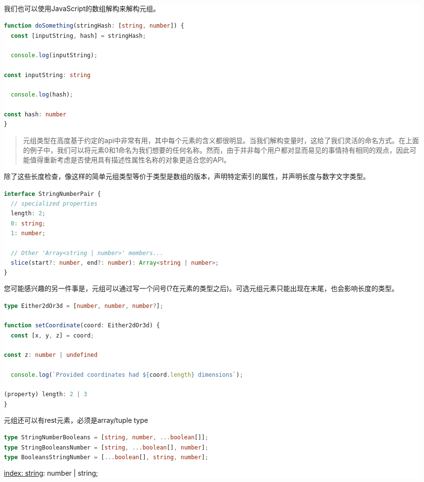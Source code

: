 我们也可以使用JavaScript的数组解构来解构元组。

```ts
function doSomething(stringHash: [string, number]) {
  const [inputString, hash] = stringHash;

  console.log(inputString);
                  
const inputString: string

  console.log(hash);
               
const hash: number
}
```

> 元组类型在高度基于约定的api中非常有用，其中每个元素的含义都很明显。当我们解构变量时，这给了我们灵活的命名方式。在上面的例子中，我们可以将元素0和1命名为我们想要的任何名称。然而，由于并非每个用户都对显而易见的事情持有相同的观点，因此可能值得重新考虑是否使用具有描述性属性名称的对象更适合您的API。

除了这些长度检查，像这样的简单元组类型等价于类型是数组的版本，声明特定索引的属性，并声明长度与数字文字类型。

```ts
interface StringNumberPair {
  // specialized properties
  length: 2;
  0: string;
  1: number;

  // Other 'Array<string | number>' members...
  slice(start?: number, end?: number): Array<string | number>;
}
```
您可能感兴趣的另一件事是，元组可以通过写一个问号(?在元素的类型之后)。可选元组元素只能出现在末尾，也会影响长度的类型。

```ts
type Either2dOr3d = [number, number, number?];

function setCoordinate(coord: Either2dOr3d) {
  const [x, y, z] = coord;
              
const z: number | undefined

  console.log(`Provided coordinates had ${coord.length} dimensions`);
                                                  
(property) length: 2 | 3
}
```

元组还可以有rest元素，必须是array/tuple type

```ts
type StringNumberBooleans = [string, number, ...boolean[]];
type StringBooleansNumber = [string, ...boolean[], number];
type BooleansStringNumber = [...boolean[], string, number];
```


  [index: number]: string;
  [x: number]: Animal;
  [x: string]: Dog;
  [index: string]: number;
  [index: string]: number | string;